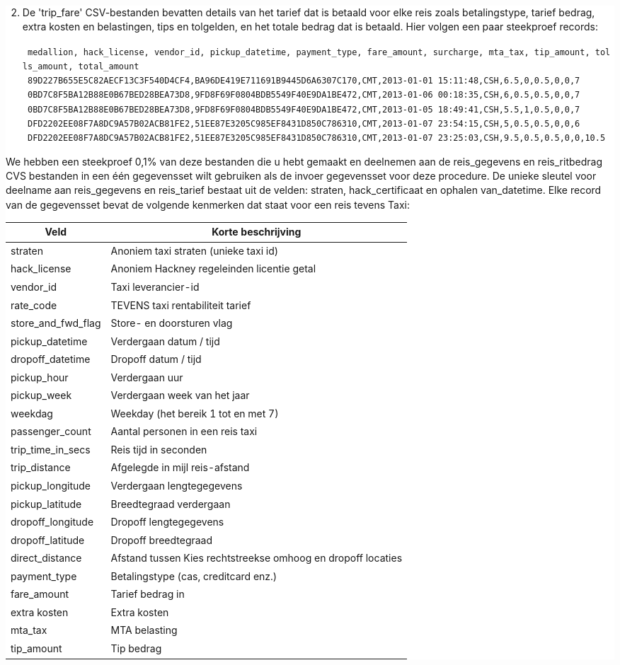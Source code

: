 2. De 'trip_fare' CSV-bestanden bevatten details van het tarief dat is betaald voor elke reis zoals betalingstype, tarief bedrag, extra kosten en belastingen, tips en tolgelden, en het totale bedrag dat is betaald. Hier volgen een paar steekproef records:

        medallion, hack_license, vendor_id, pickup_datetime, payment_type, fare_amount, surcharge, mta_tax, tip_amount, tolls_amount, total_amount
        89D227B655E5C82AECF13C3F540D4CF4,BA96DE419E711691B9445D6A6307C170,CMT,2013-01-01 15:11:48,CSH,6.5,0,0.5,0,0,7
        0BD7C8F5BA12B88E0B67BED28BEA73D8,9FD8F69F0804BDB5549F40E9DA1BE472,CMT,2013-01-06 00:18:35,CSH,6,0.5,0.5,0,0,7
        0BD7C8F5BA12B88E0B67BED28BEA73D8,9FD8F69F0804BDB5549F40E9DA1BE472,CMT,2013-01-05 18:49:41,CSH,5.5,1,0.5,0,0,7
        DFD2202EE08F7A8DC9A57B02ACB81FE2,51EE87E3205C985EF8431D850C786310,CMT,2013-01-07 23:54:15,CSH,5,0.5,0.5,0,0,6
        DFD2202EE08F7A8DC9A57B02ACB81FE2,51EE87E3205C985EF8431D850C786310,CMT,2013-01-07 23:25:03,CSH,9.5,0.5,0.5,0,0,10.5


We hebben een steekproef 0,1% van deze bestanden die u hebt gemaakt en deelnemen aan de reis\_gegevens en reis\_ritbedrag CVS bestanden in een één gegevensset wilt gebruiken als de invoer gegevensset voor deze procedure. De unieke sleutel voor deelname aan reis\_gegevens en reis\_tarief bestaat uit de velden: straten, hack\_certificaat en ophalen van\_datetime. Elke record van de gegevensset bevat de volgende kenmerken dat staat voor een reis tevens Taxi:


|Veld| Korte beschrijving
|------|---------------------------------
| straten |Anoniem taxi straten (unieke taxi id)
| hack_license |    Anoniem Hackney regeleinden licentie getal
| vendor_id |   Taxi leverancier-id
| rate_code | TEVENS taxi rentabiliteit tarief
| store_and_fwd_flag | Store- en doorsturen vlag
| pickup_datetime | Verdergaan datum / tijd
| dropoff_datetime | Dropoff datum / tijd
| pickup_hour | Verdergaan uur
| pickup_week | Verdergaan week van het jaar
| weekdag | Weekday (het bereik 1 tot en met 7)
| passenger_count | Aantal personen in een reis taxi
| trip_time_in_secs | Reis tijd in seconden
| trip_distance | Afgelegde in mijl reis-afstand
| pickup_longitude | Verdergaan lengtegegevens
| pickup_latitude | Breedtegraad verdergaan
| dropoff_longitude | Dropoff lengtegegevens
| dropoff_latitude | Dropoff breedtegraad
| direct_distance | Afstand tussen Kies rechtstreekse omhoog en dropoff locaties
| payment_type | Betalingstype (cas, creditcard enz.)
| fare_amount | Tarief bedrag in
| extra kosten | Extra kosten
| mta_tax | MTA belasting
| tip_amount | Tip bedrag